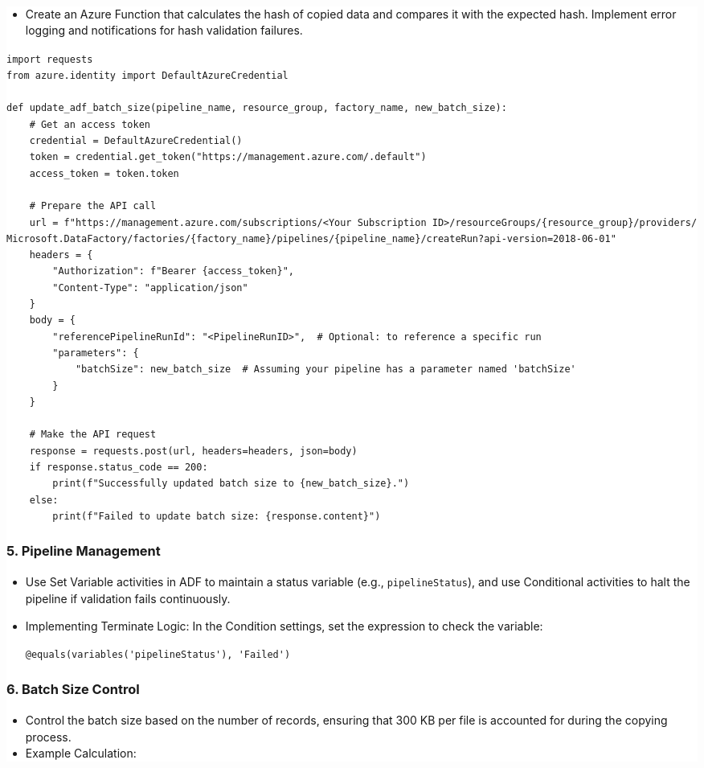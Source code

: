- Create an Azure Function that calculates the hash of copied data and compares it with the expected hash. Implement error logging and notifications for hash validation failures.

```
import requests
from azure.identity import DefaultAzureCredential

def update_adf_batch_size(pipeline_name, resource_group, factory_name, new_batch_size):
    # Get an access token
    credential = DefaultAzureCredential()
    token = credential.get_token("https://management.azure.com/.default")
    access_token = token.token

    # Prepare the API call
    url = f"https://management.azure.com/subscriptions/<Your Subscription ID>/resourceGroups/{resource_group}/providers/Microsoft.DataFactory/factories/{factory_name}/pipelines/{pipeline_name}/createRun?api-version=2018-06-01"
    headers = {
        "Authorization": f"Bearer {access_token}",
        "Content-Type": "application/json"
    }
    body = {
        "referencePipelineRunId": "<PipelineRunID>",  # Optional: to reference a specific run
        "parameters": {
            "batchSize": new_batch_size  # Assuming your pipeline has a parameter named 'batchSize'
        }
    }

    # Make the API request
    response = requests.post(url, headers=headers, json=body)
    if response.status_code == 200:
        print(f"Successfully updated batch size to {new_batch_size}.")
    else:
        print(f"Failed to update batch size: {response.content}")
```

### 5. Pipeline Management

- Use Set Variable activities in ADF to maintain a status variable (e.g., `pipelineStatus`), and use Conditional activities to halt the pipeline if validation fails continuously.

- Implementing Terminate Logic:
  In the Condition settings, set the expression to check the variable:

  ```
  @equals(variables('pipelineStatus'), 'Failed')
  ```

### 6. Batch Size Control

- Control the batch size based on the number of records, ensuring that 300 KB per file is accounted for during the copying process.
- Example Calculation:
